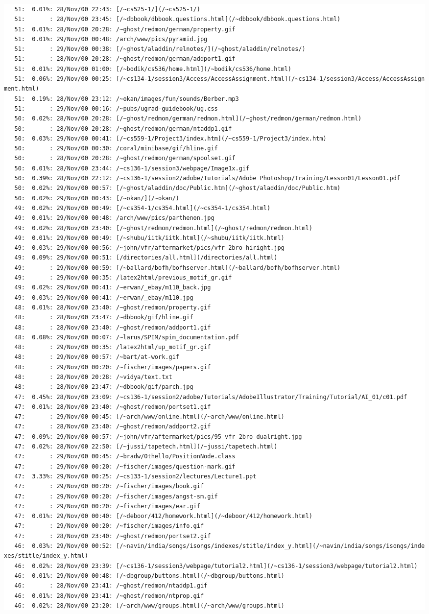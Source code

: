        51:  0.01%: 28/Nov/00 22:43: [/~cs525-1/](/~cs525-1/)
       51:       : 28/Nov/00 23:45: [/~dbbook/dbbook.questions.html](/~dbbook/dbbook.questions.html)
       51:  0.01%: 28/Nov/00 20:28: /~ghost/redmon/german/property.gif
       51:  0.01%: 29/Nov/00 00:48: /arch/www/pics/pyramid.jpg
       51:       : 29/Nov/00 00:38: [/~ghost/aladdin/relnotes/](/~ghost/aladdin/relnotes/)
       51:       : 28/Nov/00 20:28: /~ghost/redmon/german/addport1.gif
       51:  0.01%: 29/Nov/00 01:00: [/~bodik/cs536/home.html](/~bodik/cs536/home.html)
       51:  0.06%: 29/Nov/00 00:25: [/~cs134-1/session3/Access/AccessAssignment.html](/~cs134-1/session3/Access/AccessAssignment.html)
       51:  0.19%: 28/Nov/00 23:12: /~okan/images/fun/sounds/Berber.mp3
       51:       : 29/Nov/00 00:16: /~pubs/ugrad-guidebook/ug.css
       50:  0.02%: 28/Nov/00 20:28: [/~ghost/redmon/german/redmon.html](/~ghost/redmon/german/redmon.html)
       50:       : 28/Nov/00 20:28: /~ghost/redmon/german/ntaddp1.gif
       50:  0.03%: 29/Nov/00 00:41: [/~cs559-1/Project3/index.htm](/~cs559-1/Project3/index.htm)
       50:       : 29/Nov/00 00:30: /coral/minibase/gif/hline.gif
       50:       : 28/Nov/00 20:28: /~ghost/redmon/german/spoolset.gif
       50:  0.01%: 28/Nov/00 23:44: /~cs136-1/session3/webpage/Image1x.gif
       50:  0.39%: 28/Nov/00 22:12: /~cs136-1/session2/adobe/Tutorials/Adobe Photoshop/Training/Lesson01/Lesson01.pdf
       50:  0.02%: 29/Nov/00 00:57: [/~ghost/aladdin/doc/Public.htm](/~ghost/aladdin/doc/Public.htm)
       50:  0.02%: 29/Nov/00 00:43: [/~okan/](/~okan/)
       49:  0.02%: 29/Nov/00 00:49: [/~cs354-1/cs354.html](/~cs354-1/cs354.html)
       49:  0.01%: 29/Nov/00 00:48: /arch/www/pics/parthenon.jpg
       49:  0.02%: 28/Nov/00 23:40: [/~ghost/redmon/redmon.html](/~ghost/redmon/redmon.html)
       49:  0.01%: 29/Nov/00 00:49: [/~shubu/iitk/iitk.html](/~shubu/iitk/iitk.html)
       49:  0.03%: 29/Nov/00 00:56: /~john/vfr/aftermarket/pics/vfr-2bro-hiright.jpg
       49:  0.09%: 29/Nov/00 00:51: [/directories/all.html](/directories/all.html)
       49:       : 29/Nov/00 00:59: [/~ballard/bofh/bofhserver.html](/~ballard/bofh/bofhserver.html)
       49:       : 29/Nov/00 00:35: /latex2html/previous_motif_gr.gif
       49:  0.02%: 29/Nov/00 00:41: /~erwan/_ebay/m110_back.jpg
       49:  0.03%: 29/Nov/00 00:41: /~erwan/_ebay/m110.jpg
       48:  0.01%: 28/Nov/00 23:40: /~ghost/redmon/property.gif
       48:       : 28/Nov/00 23:47: /~dbbook/gif/hline.gif
       48:       : 28/Nov/00 23:40: /~ghost/redmon/addport1.gif
       48:  0.08%: 29/Nov/00 00:07: /~larus/SPIM/spim_documentation.pdf
       48:       : 29/Nov/00 00:35: /latex2html/up_motif_gr.gif
       48:       : 29/Nov/00 00:57: /~bart/at-work.gif
       48:       : 29/Nov/00 00:20: /~fischer/images/papers.gif
       48:       : 28/Nov/00 20:28: /~vidya/text.txt
       48:       : 28/Nov/00 23:47: /~dbbook/gif/parch.jpg
       47:  0.45%: 28/Nov/00 23:09: /~cs136-1/session2/adobe/Tutorials/AdobeIllustrator/Training/Tutorial/AI_01/c01.pdf
       47:  0.01%: 28/Nov/00 23:40: /~ghost/redmon/portset1.gif
       47:       : 29/Nov/00 00:45: [/~arch/www/online.html](/~arch/www/online.html)
       47:       : 28/Nov/00 23:40: /~ghost/redmon/addport2.gif
       47:  0.09%: 29/Nov/00 00:57: /~john/vfr/aftermarket/pics/95-vfr-2bro-dualright.jpg
       47:  0.02%: 28/Nov/00 22:50: [/~jussi/tapetech.html](/~jussi/tapetech.html)
       47:       : 29/Nov/00 00:45: /~bradw/Othello/PositionNode.class
       47:       : 29/Nov/00 00:20: /~fischer/images/question-mark.gif
       47:  3.33%: 29/Nov/00 00:25: /~cs133-1/session2/lectures/Lecture1.ppt
       47:       : 29/Nov/00 00:20: /~fischer/images/book.gif
       47:       : 29/Nov/00 00:20: /~fischer/images/angst-sm.gif
       47:       : 29/Nov/00 00:20: /~fischer/images/ear.gif
       47:  0.01%: 29/Nov/00 00:40: [/~deboor/412/homework.html](/~deboor/412/homework.html)
       47:       : 29/Nov/00 00:20: /~fischer/images/info.gif
       47:       : 28/Nov/00 23:40: /~ghost/redmon/portset2.gif
       46:  0.03%: 29/Nov/00 00:52: [/~navin/india/songs/isongs/indexes/stitle/index_y.html](/~navin/india/songs/isongs/indexes/stitle/index_y.html)
       46:  0.02%: 28/Nov/00 23:39: [/~cs136-1/session3/webpage/tutorial2.html](/~cs136-1/session3/webpage/tutorial2.html)
       46:  0.01%: 29/Nov/00 00:48: [/~dbgroup/buttons.html](/~dbgroup/buttons.html)
       46:       : 28/Nov/00 23:41: /~ghost/redmon/ntaddp1.gif
       46:  0.01%: 28/Nov/00 23:41: /~ghost/redmon/ntprop.gif
       46:  0.02%: 28/Nov/00 23:20: [/~arch/www/groups.html](/~arch/www/groups.html)